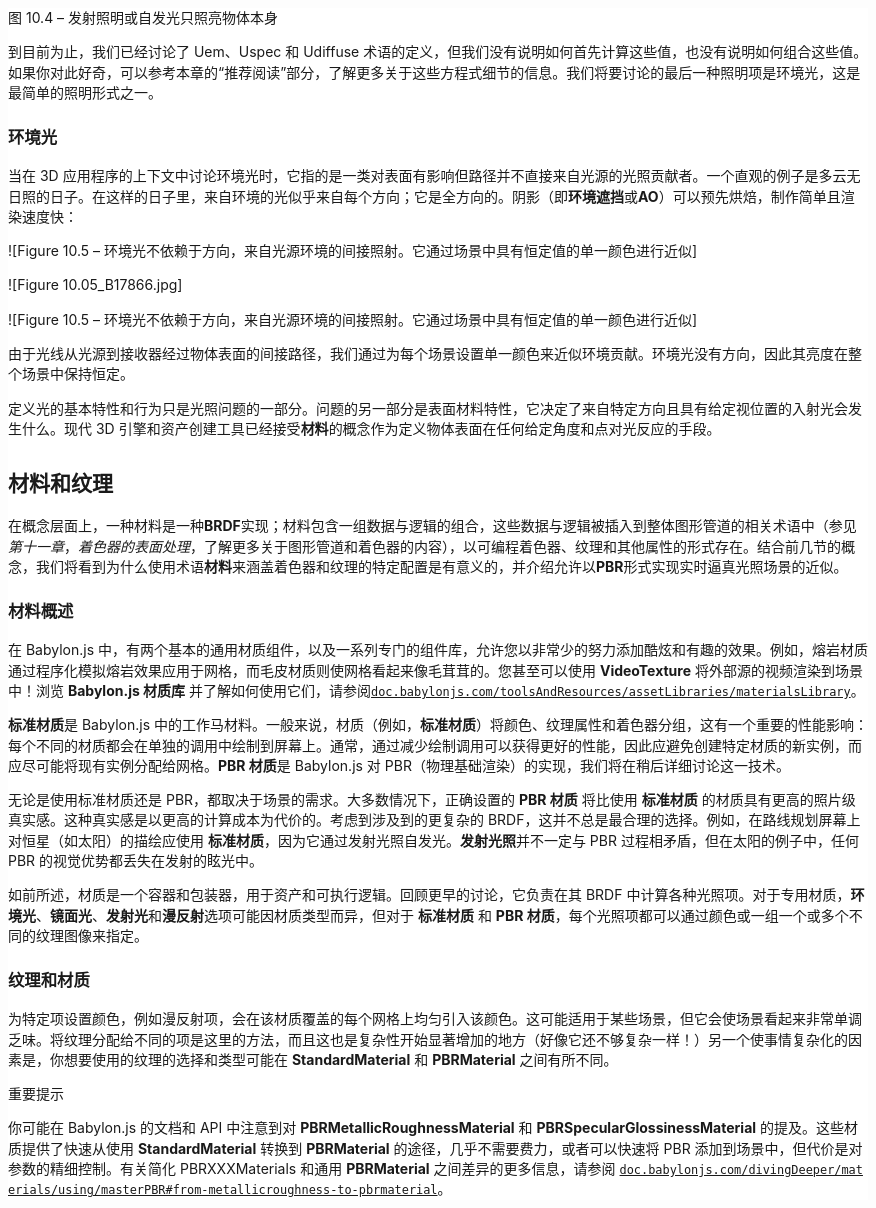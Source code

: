 图 10.4 – 发射照明或自发光只照亮物体本身

到目前为止，我们已经讨论了 Uem、Uspec 和 Udiffuse 术语的定义，但我们没有说明如何首先计算这些值，也没有说明如何组合这些值。如果你对此好奇，可以参考本章的“推荐阅读”部分，了解更多关于这些方程式细节的信息。我们将要讨论的最后一种照明项是环境光，这是最简单的照明形式之一。

### 环境光

当在 3D 应用程序的上下文中讨论环境光时，它指的是一类对表面有影响但路径并不直接来自光源的光照贡献者。一个直观的例子是多云无日照的日子。在这样的日子里，来自环境的光似乎来自每个方向；它是全方向的。阴影（即**环境遮挡**或**AO**）可以预先烘焙，制作简单且渲染速度快：

![Figure 10.5 – 环境光不依赖于方向，来自光源环境的间接照射。它通过场景中具有恒定值的单一颜色进行近似]

![Figure 10.05_B17866.jpg]

![Figure 10.5 – 环境光不依赖于方向，来自光源环境的间接照射。它通过场景中具有恒定值的单一颜色进行近似]

由于光线从光源到接收器经过物体表面的间接路径，我们通过为每个场景设置单一颜色来近似环境贡献。环境光没有方向，因此其亮度在整个场景中保持恒定。

定义光的基本特性和行为只是光照问题的一部分。问题的另一部分是表面材料特性，它决定了来自特定方向且具有给定视位置的入射光会发生什么。现代 3D 引擎和资产创建工具已经接受**材料**的概念作为定义物体表面在任何给定角度和点对光反应的手段。

## 材料和纹理

在概念层面上，一种材料是一种**BRDF**实现；材料包含一组数据与逻辑的组合，这些数据与逻辑被插入到整体图形管道的相关术语中（参见*第十一章*，*着色器的表面处理*，了解更多关于图形管道和着色器的内容），以可编程着色器、纹理和其他属性的形式存在。结合前几节的概念，我们将看到为什么使用术语**材料**来涵盖着色器和纹理的特定配置是有意义的，并介绍允许以**PBR**形式实现实时逼真光照场景的近似。

### 材料概述

在 Babylon.js 中，有两个基本的通用材质组件，以及一系列专门的组件库，允许您以非常少的努力添加酷炫和有趣的效果。例如，熔岩材质通过程序化模拟熔岩效果应用于网格，而毛皮材质则使网格看起来像毛茸茸的。您甚至可以使用 **VideoTexture** 将外部源的视频渲染到场景中！浏览 **Babylon.js 材质库** 并了解如何使用它们，请参阅[`doc.babylonjs.com/toolsAndResources/assetLibraries/materialsLibrary`](https://doc.babylonjs.com/toolsAndResources/assetLibraries/materialsLibrary)。

**标准材质**是 Babylon.js 中的工作马材料。一般来说，材质（例如，**标准材质**）将颜色、纹理属性和着色器分组，这有一个重要的性能影响：每个不同的材质都会在单独的调用中绘制到屏幕上。通常，通过减少绘制调用可以获得更好的性能，因此应避免创建特定材质的新实例，而应尽可能将现有实例分配给网格。**PBR 材质**是 Babylon.js 对 PBR（物理基础渲染）的实现，我们将在稍后详细讨论这一技术。

无论是使用标准材质还是 PBR，都取决于场景的需求。大多数情况下，正确设置的 **PBR 材质** 将比使用 **标准材质** 的材质具有更高的照片级真实感。这种真实感是以更高的计算成本为代价的。考虑到涉及到的更复杂的 BRDF，这并不总是最合理的选择。例如，在路线规划屏幕上对恒星（如太阳）的描绘应使用 **标准材质**，因为它通过发射光照自发光。**发射光照**并不一定与 PBR 过程相矛盾，但在太阳的例子中，任何 PBR 的视觉优势都丢失在发射的眩光中。

如前所述，材质是一个容器和包装器，用于资产和可执行逻辑。回顾更早的讨论，它负责在其 BRDF 中计算各种光照项。对于专用材质，**环境光**、**镜面光**、**发射光**和**漫反射**选项可能因材质类型而异，但对于 **标准材质** 和 **PBR 材质**，每个光照项都可以通过颜色或一组一个或多个不同的纹理图像来指定。

### 纹理和材质

为特定项设置颜色，例如漫反射项，会在该材质覆盖的每个网格上均匀引入该颜色。这可能适用于某些场景，但它会使场景看起来非常单调乏味。将纹理分配给不同的项是这里的方法，而且这也是复杂性开始显著增加的地方（好像它还不够复杂一样！）另一个使事情复杂化的因素是，你想要使用的纹理的选择和类型可能在 **StandardMaterial** 和 **PBRMaterial** 之间有所不同。

重要提示

你可能在 Babylon.js 的文档和 API 中注意到对 **PBRMetallicRoughnessMaterial** 和 **PBRSpecularGlossinessMaterial** 的提及。这些材质提供了快速从使用 **StandardMaterial** 转换到 **PBRMaterial** 的途径，几乎不需要费力，或者可以快速将 PBR 添加到场景中，但代价是对参数的精细控制。有关简化 PBRXXXMaterials 和通用 **PBRMaterial** 之间差异的更多信息，请参阅 [`doc.babylonjs.com/divingDeeper/materials/using/masterPBR#from-metallicroughness-to-pbrmaterial`](https://doc.babylonjs.com/divingDeeper/materials/using/masterPBR#from-metallicroughness-to-pbrmaterial)。
